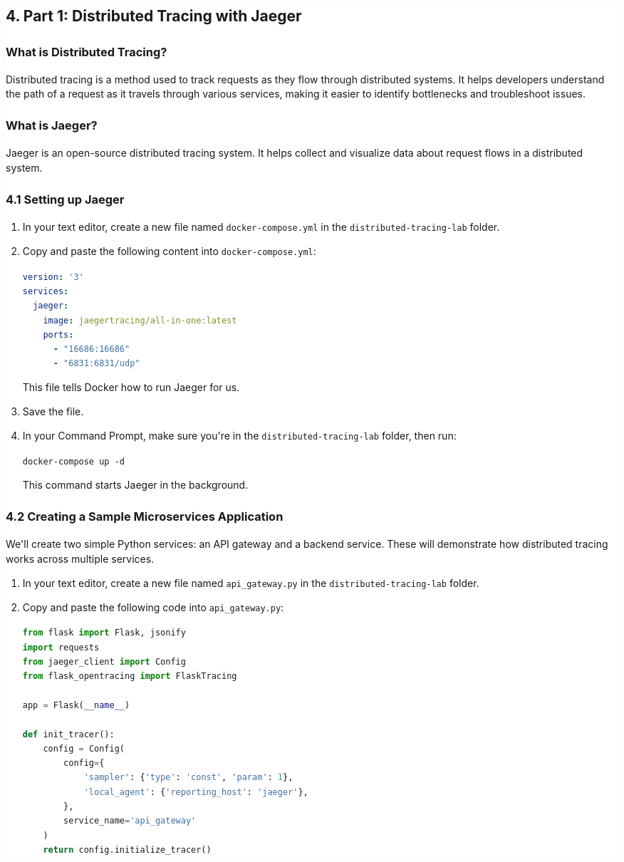 ## 4. Part 1: Distributed Tracing with Jaeger

### What is Distributed Tracing?

Distributed tracing is a method used to track requests as they flow through distributed systems. It helps developers understand the path of a request as it travels through various services, making it easier to identify bottlenecks and troubleshoot issues.

### What is Jaeger?

Jaeger is an open-source distributed tracing system. It helps collect and visualize data about request flows in a distributed system.

### 4.1 Setting up Jaeger

1. In your text editor, create a new file named `docker-compose.yml` in the `distributed-tracing-lab` folder.

2. Copy and paste the following content into `docker-compose.yml`:
   ```yaml
   version: '3'
   services:
     jaeger:
       image: jaegertracing/all-in-one:latest
       ports:
         - "16686:16686"
         - "6831:6831/udp"
   ```

   This file tells Docker how to run Jaeger for us.

3. Save the file.

4. In your Command Prompt, make sure you're in the `distributed-tracing-lab` folder, then run:
   ```
   docker-compose up -d
   ```

   This command starts Jaeger in the background.

### 4.2 Creating a Sample Microservices Application

We'll create two simple Python services: an API gateway and a backend service. These will demonstrate how distributed tracing works across multiple services.

1. In your text editor, create a new file named `api_gateway.py` in the `distributed-tracing-lab` folder.

2. Copy and paste the following code into `api_gateway.py`:
   ```python
   from flask import Flask, jsonify
   import requests
   from jaeger_client import Config
   from flask_opentracing import FlaskTracing
   
   app = Flask(__name__)
   
   def init_tracer():
       config = Config(
           config={
               'sampler': {'type': 'const', 'param': 1},
               'local_agent': {'reporting_host': 'jaeger'},
           },
           service_name='api_gateway'
       )
       return config.initialize_tracer()
   
   ```